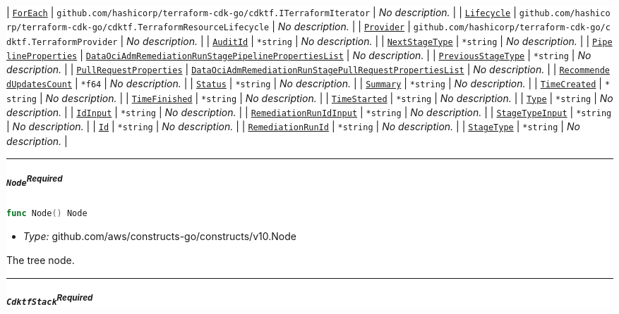 | <code><a href="#rhizo-co-terraform-provider-oci.dataOciAdmRemediationRunStage.DataOciAdmRemediationRunStage.property.forEach">ForEach</a></code> | <code>github.com/hashicorp/terraform-cdk-go/cdktf.ITerraformIterator</code> | *No description.* |
| <code><a href="#rhizo-co-terraform-provider-oci.dataOciAdmRemediationRunStage.DataOciAdmRemediationRunStage.property.lifecycle">Lifecycle</a></code> | <code>github.com/hashicorp/terraform-cdk-go/cdktf.TerraformResourceLifecycle</code> | *No description.* |
| <code><a href="#rhizo-co-terraform-provider-oci.dataOciAdmRemediationRunStage.DataOciAdmRemediationRunStage.property.provider">Provider</a></code> | <code>github.com/hashicorp/terraform-cdk-go/cdktf.TerraformProvider</code> | *No description.* |
| <code><a href="#rhizo-co-terraform-provider-oci.dataOciAdmRemediationRunStage.DataOciAdmRemediationRunStage.property.auditId">AuditId</a></code> | <code>*string</code> | *No description.* |
| <code><a href="#rhizo-co-terraform-provider-oci.dataOciAdmRemediationRunStage.DataOciAdmRemediationRunStage.property.nextStageType">NextStageType</a></code> | <code>*string</code> | *No description.* |
| <code><a href="#rhizo-co-terraform-provider-oci.dataOciAdmRemediationRunStage.DataOciAdmRemediationRunStage.property.pipelineProperties">PipelineProperties</a></code> | <code><a href="#rhizo-co-terraform-provider-oci.dataOciAdmRemediationRunStage.DataOciAdmRemediationRunStagePipelinePropertiesList">DataOciAdmRemediationRunStagePipelinePropertiesList</a></code> | *No description.* |
| <code><a href="#rhizo-co-terraform-provider-oci.dataOciAdmRemediationRunStage.DataOciAdmRemediationRunStage.property.previousStageType">PreviousStageType</a></code> | <code>*string</code> | *No description.* |
| <code><a href="#rhizo-co-terraform-provider-oci.dataOciAdmRemediationRunStage.DataOciAdmRemediationRunStage.property.pullRequestProperties">PullRequestProperties</a></code> | <code><a href="#rhizo-co-terraform-provider-oci.dataOciAdmRemediationRunStage.DataOciAdmRemediationRunStagePullRequestPropertiesList">DataOciAdmRemediationRunStagePullRequestPropertiesList</a></code> | *No description.* |
| <code><a href="#rhizo-co-terraform-provider-oci.dataOciAdmRemediationRunStage.DataOciAdmRemediationRunStage.property.recommendedUpdatesCount">RecommendedUpdatesCount</a></code> | <code>*f64</code> | *No description.* |
| <code><a href="#rhizo-co-terraform-provider-oci.dataOciAdmRemediationRunStage.DataOciAdmRemediationRunStage.property.status">Status</a></code> | <code>*string</code> | *No description.* |
| <code><a href="#rhizo-co-terraform-provider-oci.dataOciAdmRemediationRunStage.DataOciAdmRemediationRunStage.property.summary">Summary</a></code> | <code>*string</code> | *No description.* |
| <code><a href="#rhizo-co-terraform-provider-oci.dataOciAdmRemediationRunStage.DataOciAdmRemediationRunStage.property.timeCreated">TimeCreated</a></code> | <code>*string</code> | *No description.* |
| <code><a href="#rhizo-co-terraform-provider-oci.dataOciAdmRemediationRunStage.DataOciAdmRemediationRunStage.property.timeFinished">TimeFinished</a></code> | <code>*string</code> | *No description.* |
| <code><a href="#rhizo-co-terraform-provider-oci.dataOciAdmRemediationRunStage.DataOciAdmRemediationRunStage.property.timeStarted">TimeStarted</a></code> | <code>*string</code> | *No description.* |
| <code><a href="#rhizo-co-terraform-provider-oci.dataOciAdmRemediationRunStage.DataOciAdmRemediationRunStage.property.type">Type</a></code> | <code>*string</code> | *No description.* |
| <code><a href="#rhizo-co-terraform-provider-oci.dataOciAdmRemediationRunStage.DataOciAdmRemediationRunStage.property.idInput">IdInput</a></code> | <code>*string</code> | *No description.* |
| <code><a href="#rhizo-co-terraform-provider-oci.dataOciAdmRemediationRunStage.DataOciAdmRemediationRunStage.property.remediationRunIdInput">RemediationRunIdInput</a></code> | <code>*string</code> | *No description.* |
| <code><a href="#rhizo-co-terraform-provider-oci.dataOciAdmRemediationRunStage.DataOciAdmRemediationRunStage.property.stageTypeInput">StageTypeInput</a></code> | <code>*string</code> | *No description.* |
| <code><a href="#rhizo-co-terraform-provider-oci.dataOciAdmRemediationRunStage.DataOciAdmRemediationRunStage.property.id">Id</a></code> | <code>*string</code> | *No description.* |
| <code><a href="#rhizo-co-terraform-provider-oci.dataOciAdmRemediationRunStage.DataOciAdmRemediationRunStage.property.remediationRunId">RemediationRunId</a></code> | <code>*string</code> | *No description.* |
| <code><a href="#rhizo-co-terraform-provider-oci.dataOciAdmRemediationRunStage.DataOciAdmRemediationRunStage.property.stageType">StageType</a></code> | <code>*string</code> | *No description.* |

---

##### `Node`<sup>Required</sup> <a name="Node" id="rhizo-co-terraform-provider-oci.dataOciAdmRemediationRunStage.DataOciAdmRemediationRunStage.property.node"></a>

```go
func Node() Node
```

- *Type:* github.com/aws/constructs-go/constructs/v10.Node

The tree node.

---

##### `CdktfStack`<sup>Required</sup> <a name="CdktfStack" id="rhizo-co-terraform-provider-oci.dataOciAdmRemediationRunStage.DataOciAdmRemediationRunStage.property.cdktfStack"></a>
